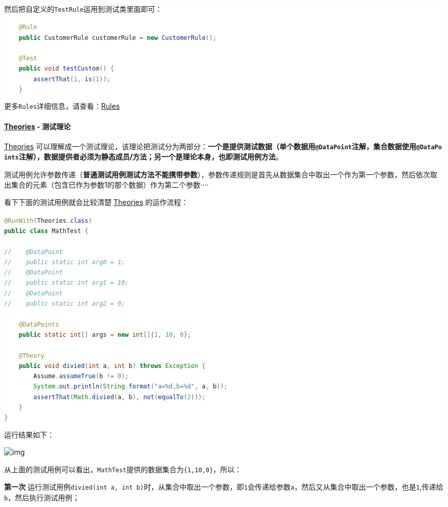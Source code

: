 然后把自定义的`TestRule`运用到测试类里面即可：

```java
    @Rule
    public CustomerRule customerRule = new CustomerRule();

    @Test
    public void testCustom() {
        assertThat(1, is(1));
    }
```

更多`Rules`详细信息，请查看：[Rules](https://github.com/junit-team/junit4/wiki/Rules)

#### [Theories](https://github.com/junit-team/junit4/wiki/Theories) - 测试理论

 [Theories](https://github.com/junit-team/junit4/wiki/Theories) 可以理解成一个测试理论，该理论把测试分为两部分：**一个是提供测试数据（单个数据用`@DataPoint`注解，集合数据使用`@DataPoints`注解），数据提供者必须为静态成员/方法；另一个是理论本身，也即测试用例方法**。

 测试用例允许参数传递（**普通测试用例测试方法不能携带参数**），参数传递规则是首先从数据集合中取出一个作为第一个参数，然后依次取出集合的元素（包含已作为参数1的那个数据）作为第二个参数····

看下下面的测试用例就会比较清楚 [Theories](https://github.com/junit-team/junit4/wiki/Theories) 的运作流程：

```java
@RunWith(Theories.class)
public class MathTest {
    
//    @DataPoint
//    public static int arg0 = 1;
//    @DataPoint
//    public static int arg1 = 10;
//    @DataPoint
//    public static int arg2 = 0;
    
    @DataPoints
    public static int[] args = new int[]{1, 10, 0};
    
    @Theory
    public void divied(int a, int b) throws Exception {
        Assume.assumeTrue(b != 0);
        System.out.println(String.format("a=%d,b=%d", a, b));
        assertThat(Math.divied(a, b), not(equalTo(2)));
    }
}
```

运行结果如下：

![img](https://upload-images.jianshu.io/upload_images/2222997-462fa16dbd91a1eb.png?imageMogr2/auto-orient/strip|imageView2/2/w/234/format/webp)



从上面的测试用例可以看出，`MathTest`提供的数据集合为`{1,10,0}`，所以：

**第一次** 运行测试用例`divied(int a, int b)`时，从集合中取出一个参数，即`1`会传递给参数`a`，然后又从集合中取出一个参数，也是`1`,传递给`b`，然后执行测试用例；
